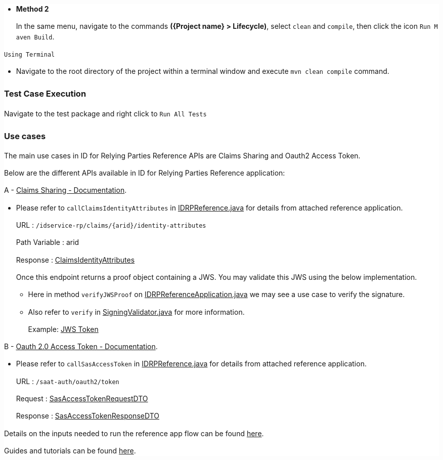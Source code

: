 * **Method 2**<br/>

  In the same menu, navigate to the commands **({Project name} > Lifecycle)**, select `clean` and `compile`, then click the icon `Run Maven Build`. 

`Using Terminal`
* Navigate to the root directory of the project within a terminal window and execute `mvn clean compile` command.

### Test Case Execution <a name="test-case-execute"></a>
Navigate to the test package and right click to  `Run All Tests`

### Use cases <a name="use-cases"></a>
The main use cases in ID for Relying Parties Reference APIs are Claims Sharing and Oauth2 Access Token.

Below are the different APIs available in ID for Relying Parties Reference application:

A - [Claims Sharing - Documentation](https://developer.mastercard.com/mastercard-id-for-rp/documentation/api-reference/#apis).
    
- Please refer to `callClaimsIdentityAttributes` in [IDRPReference.java](./src/main/java/com/mastercard/dis/mids/reference/component/IDRPReference.java) for details from attached reference application.  

    URL      : `/idservice-rp/claims/{arid}/identity-attributes`

    Path Variable  : arid

    Response : [ClaimsIdentityAttributes](./docs/ClaimsIdentityAttributes.md)
    
    Once this endpoint returns a proof object containing a JWS. 
    You may validate this JWS using the below implementation.
    
    - Here in method `verifyJWSProof` on [IDRPReferenceApplication.java](./src/main/java/com/mastercard/dis/mids/reference/IDRPReferenceApplication.java) we may see a use case to verify the signature.
    
    - Also refer to `verify` in [SigningValidator.java](./src/main/java/com/mastercard/dis/mids/reference/service/claimsidentity/signingvalidator/SigningValidator.java) for more information.
    
        Example: [JWS Token](./docs/JWSToken.md)

B - [Oauth 2.0 Access Token - Documentation](https://developer.mastercard.com/mastercard-id-for-rp/documentation/api-reference/#apis).
  
- Please refer to `callSasAccessToken` in [IDRPReference.java](./src/main/java/com/mastercard/dis/mids/reference/component/IDRPReference.java) for details from attached reference application.

  URL      : `/saat-auth/oauth2/token`

  Request  : [SasAccessTokenRequestDTO](./docs/SasAccessTokenRequestDTO.md)

  Response : [SasAccessTokenResponseDTO](./docs/SasAccessTokenResponseDTO.md)
  
Details on the inputs needed to run the reference app flow can be found [here](https://developer.mastercard.com/mastercard-id-for-rp/tutorial/end-to-end-testing-guide/step3/).

Guides and tutorials can be found [here](https://developer.mastercard.com/mastercard-id-for-rp/documentation/tutorials-and-guides/).
